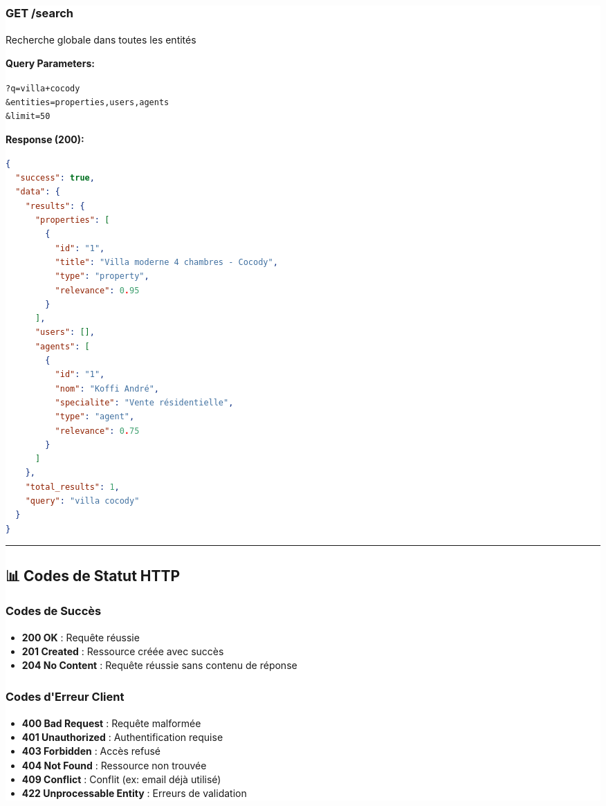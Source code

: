 ### GET /search
Recherche globale dans toutes les entités

**Query Parameters:**
```
?q=villa+cocody
&entities=properties,users,agents
&limit=50
```

**Response (200):**
```json
{
  "success": true,
  "data": {
    "results": {
      "properties": [
        {
          "id": "1",
          "title": "Villa moderne 4 chambres - Cocody",
          "type": "property",
          "relevance": 0.95
        }
      ],
      "users": [],
      "agents": [
        {
          "id": "1",
          "nom": "Koffi André",
          "specialite": "Vente résidentielle",
          "type": "agent",
          "relevance": 0.75
        }
      ]
    },
    "total_results": 1,
    "query": "villa cocody"
  }
}
```

---

## 📊 Codes de Statut HTTP

### Codes de Succès
- **200 OK** : Requête réussie
- **201 Created** : Ressource créée avec succès
- **204 No Content** : Requête réussie sans contenu de réponse

### Codes d'Erreur Client
- **400 Bad Request** : Requête malformée
- **401 Unauthorized** : Authentification requise
- **403 Forbidden** : Accès refusé
- **404 Not Found** : Ressource non trouvée
- **409 Conflict** : Conflit (ex: email déjà utilisé)
- **422 Unprocessable Entity** : Erreurs de validation
